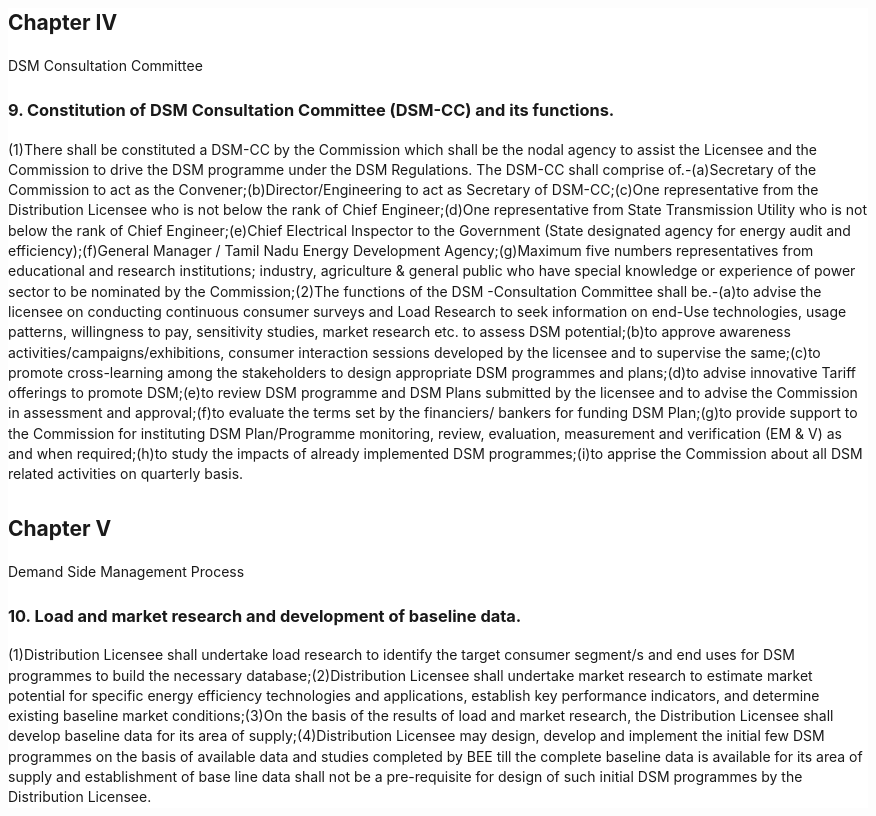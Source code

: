 ## Chapter IV  
DSM Consultation Committee

### 9. Constitution of DSM Consultation Committee (DSM-CC) and its functions.

(1)There shall be constituted a DSM-CC by the Commission which shall be the
nodal agency to assist the Licensee and the Commission to drive the DSM
programme under the DSM Regulations. The DSM-CC shall comprise
of.-(a)Secretary of the Commission to act as the
Convener;(b)Director/Engineering to act as Secretary of DSM-CC;(c)One
representative from the Distribution Licensee who is not below the rank of
Chief Engineer;(d)One representative from State Transmission Utility who is
not below the rank of Chief Engineer;(e)Chief Electrical Inspector to the
Government (State designated agency for energy audit and
efficiency);(f)General Manager / Tamil Nadu Energy Development
Agency;(g)Maximum five numbers representatives from educational and research
institutions; industry, agriculture & general public who have special
knowledge or experience of power sector to be nominated by the
Commission;(2)The functions of the DSM -Consultation Committee shall be.-(a)to
advise the licensee on conducting continuous consumer surveys and Load
Research to seek information on end-Use technologies, usage patterns,
willingness to pay, sensitivity studies, market research etc. to assess DSM
potential;(b)to approve awareness activities/campaigns/exhibitions, consumer
interaction sessions developed by the licensee and to supervise the same;(c)to
promote cross-learning among the stakeholders to design appropriate DSM
programmes and plans;(d)to advise innovative Tariff offerings to promote
DSM;(e)to review DSM programme and DSM Plans submitted by the licensee and to
advise the Commission in assessment and approval;(f)to evaluate the terms set
by the financiers/ bankers for funding DSM Plan;(g)to provide support to the
Commission for instituting DSM Plan/Programme monitoring, review, evaluation,
measurement and verification (EM & V) as and when required;(h)to study the
impacts of already implemented DSM programmes;(i)to apprise the Commission
about all DSM related activities on quarterly basis.

## Chapter V  
Demand Side Management Process

### 10. Load and market research and development of baseline data.

(1)Distribution Licensee shall undertake load research to identify the target
consumer segment/s and end uses for DSM programmes to build the necessary
database;(2)Distribution Licensee shall undertake market research to estimate
market potential for specific energy efficiency technologies and applications,
establish key performance indicators, and determine existing baseline market
conditions;(3)On the basis of the results of load and market research, the
Distribution Licensee shall develop baseline data for its area of
supply;(4)Distribution Licensee may design, develop and implement the initial
few DSM programmes on the basis of available data and studies completed by BEE
till the complete baseline data is available for its area of supply and
establishment of base line data shall not be a pre-requisite for design of
such initial DSM programmes by the Distribution Licensee.
